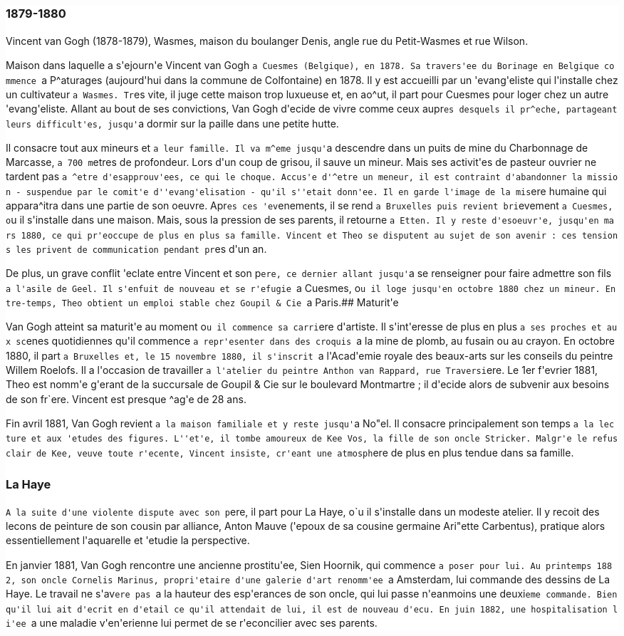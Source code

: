 ### 1879-1880

Vincent van Gogh (1878-1879), Wasmes, maison du boulanger Denis, angle rue du Petit-Wasmes et rue Wilson.

Maison dans laquelle a s'ejourn'e Vincent van Gogh `a Cuesmes (Belgique), en 1878.
Sa travers'ee du Borinage en Belgique commence `a P^aturages (aujourd'hui dans la commune de Colfontaine) en 1878. Il y est accueilli par un 'evang'eliste qui l'installe chez un cultivateur `a Wasmes. Tr`es vite, il juge cette maison trop luxueuse et, en ao^ut, il part pour Cuesmes pour loger chez un autre 'evang'eliste. Allant au bout de ses convictions, Van Gogh d'ecide de vivre comme ceux aupr`es desquels il pr^eche, partageant leurs difficult'es, jusqu'`a dormir sur la paille dans une petite hutte.

Il consacre tout aux mineurs et `a leur famille. Il va m^eme jusqu'`a descendre dans un puits de mine du Charbonnage de Marcasse, `a 700 m`etres de profondeur. Lors d'un coup de grisou, il sauve un mineur. Mais ses activit'es de pasteur ouvrier ne tardent pas `a ^etre d'esapprouv'ees, ce qui le choque. Accus'e d'^etre un meneur, il est contraint d'abandonner la mission - suspendue par le comit'e d''evang'elisation - qu'il s''etait donn'ee. Il en garde l'image de la mis`ere humaine qui appara^itra dans une partie de son oeuvre. Apr`es ces 'ev`enements, il se rend `a Bruxelles puis revient bri`evement `a Cuesmes, o`u il s'installe dans une maison. Mais, sous la pression de ses parents, il retourne `a Etten. Il y reste d'esoeuvr'e, jusqu'en mars 1880, ce qui pr'eoccupe de plus en plus sa famille. Vincent et Theo se disputent au sujet de son avenir : ces tensions les privent de communication pendant pr`es d'un an.

De plus, un grave conflit 'eclate entre Vincent et son p`ere, ce dernier allant jusqu'`a se renseigner pour faire admettre son fils `a l'asile de Geel. Il s'enfuit de nouveau et se r'efugie `a Cuesmes, o`u il loge jusqu'en octobre 1880 chez un mineur. Entre-temps, Theo obtient un emploi stable chez Goupil & Cie `a Paris.## Maturit'e

Van Gogh atteint sa maturit'e au moment o`u il commence sa carri`ere d'artiste. Il s'int'eresse de plus en plus `a ses proches et aux sc`enes quotidiennes qu'il commence `a repr'esenter dans des croquis `a la mine de plomb, au fusain ou au crayon. En octobre 1880, il part `a Bruxelles et, le 15 novembre 1880, il s'inscrit `a l'Acad'emie royale des beaux-arts sur les conseils du peintre Willem Roelofs. Il a l'occasion de travailler `a l'atelier du peintre Anthon van Rappard, rue Traversi`ere. Le 1er f'evrier 1881, Theo est nomm'e g'erant de la succursale de Goupil & Cie sur le boulevard Montmartre ; il d'ecide alors de subvenir aux besoins de son fr`ere. Vincent est presque ^ag'e de 28 ans.

Fin avril 1881, Van Gogh revient `a la maison familiale et y reste jusqu'`a No"el. Il consacre principalement son temps `a la lecture et aux 'etudes des figures. L''et'e, il tombe amoureux de Kee Vos, la fille de son oncle Stricker. Malgr'e le refus clair de Kee, veuve toute r'ecente, Vincent insiste, cr'eant une atmosph`ere de plus en plus tendue dans sa famille.

### La Haye

`A la suite d'une violente dispute avec son p`ere, il part pour La Haye, o`u il s'installe dans un modeste atelier. Il y recoit des lecons de peinture de son cousin par alliance, Anton Mauve ('epoux de sa cousine germaine Ari"ette Carbentus), pratique alors essentiellement l'aquarelle et 'etudie la perspective.

En janvier 1881, Van Gogh rencontre une ancienne prostitu'ee, Sien Hoornik, qui commence `a poser pour lui. Au printemps 1882, son oncle Cornelis Marinus, propri'etaire d'une galerie d'art renomm'ee `a Amsterdam, lui commande des dessins de La Haye. Le travail ne s'av`ere pas `a la hauteur des esp'erances de son oncle, qui lui passe n'eanmoins une deuxi`eme commande. Bien qu'il lui ait d'ecrit en d'etail ce qu'il attendait de lui, il est de nouveau d'ecu. En juin 1882, une hospitalisation li'ee `a une maladie v'en'erienne lui permet de se r'econcilier avec ses parents.
